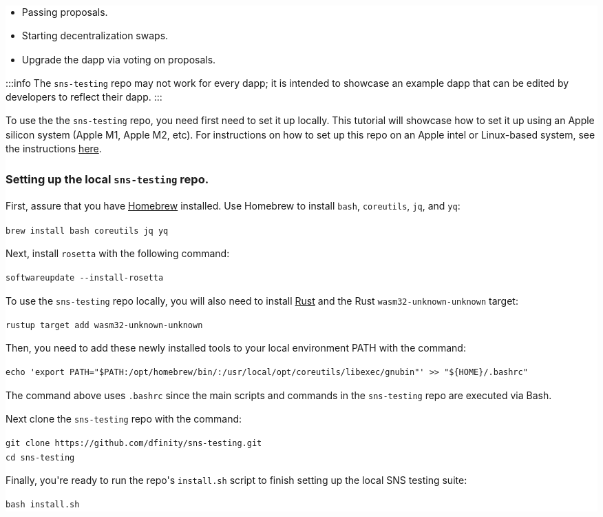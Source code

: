 - Passing proposals.

- Starting decentralization swaps.

- Upgrade the dapp via voting on proposals. 

:::info
The `sns-testing` repo may not work for every dapp; it is intended to showcase an example dapp that can be edited by developers to reflect their dapp.
:::

To use the the `sns-testing` repo, you need first need to set it up locally. This tutorial will showcase how to set it up using an Apple silicon system (Apple M1, Apple M2, etc). For instructions on how to set up this repo on an Apple intel or Linux-based system, see the instructions [here](https://github.com/dfinity/sns-testing/tree/main#bootstrapping-a-testing-environment-via-docker).

### Setting up the local `sns-testing` repo.

First, assure that you have [Homebrew](https://brew.sh/) installed. Use Homebrew to install `bash`, `coreutils`, `jq`, and `yq`:

```
brew install bash coreutils jq yq
```

Next, install `rosetta` with the following command:

```
softwareupdate --install-rosetta
```

To use the `sns-testing` repo locally, you will also need to install [Rust](https://www.rust-lang.org/tools/install) and the Rust `wasm32-unknown-unknown` target: 

```
rustup target add wasm32-unknown-unknown
```

Then, you need to add these newly installed tools to your local environment PATH with the command:

```
echo 'export PATH="$PATH:/opt/homebrew/bin/:/usr/local/opt/coreutils/libexec/gnubin"' >> "${HOME}/.bashrc"
```

The command above uses `.bashrc` since the main scripts and commands in the `sns-testing` repo are executed via Bash. 

Next clone the `sns-testing` repo with the command:

```
git clone https://github.com/dfinity/sns-testing.git
cd sns-testing
```

Finally, you're ready to run the repo's `install.sh` script to finish setting up the local SNS testing suite:

```
bash install.sh
```
